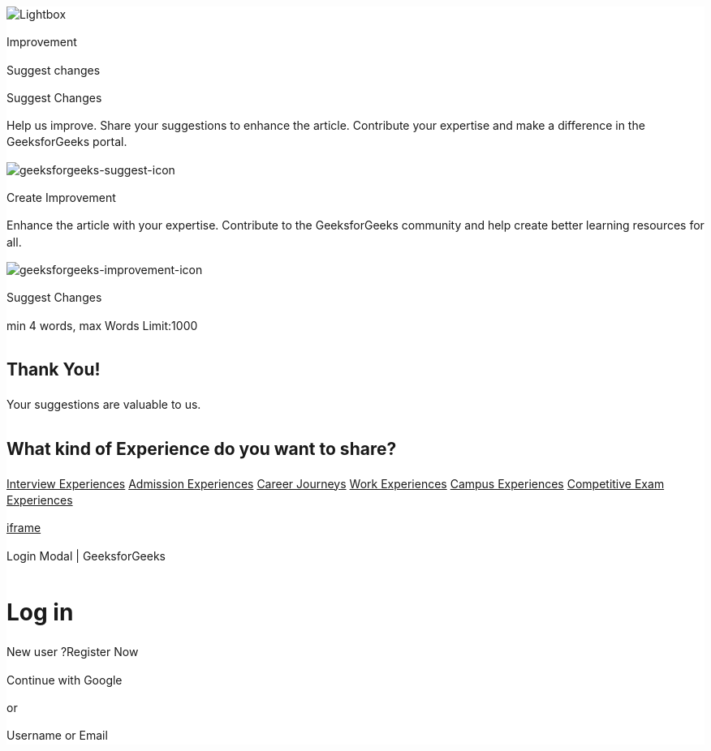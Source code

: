 
![Lightbox](https://www.geeksforgeeks.org/regression-in-machine-learning/)

Improvement

Suggest changes

Suggest Changes

Help us improve. Share your suggestions to enhance the article. Contribute your expertise and make a difference in the GeeksforGeeks portal.

![geeksforgeeks-suggest-icon](https://media.geeksforgeeks.org/auth-dashboard-uploads/suggestChangeIcon.png)

Create Improvement

Enhance the article with your expertise. Contribute to the GeeksforGeeks community and help create better learning resources for all.

![geeksforgeeks-improvement-icon](https://media.geeksforgeeks.org/auth-dashboard-uploads/createImprovementIcon.png)

Suggest Changes

min 4 words, max Words Limit:1000

## Thank You!

Your suggestions are valuable to us.

## What kind of Experience do you want to share?

[Interview Experiences](https://write.geeksforgeeks.org/posts-new?cid=e8fc46fe-75e7-4a4b-be3c-0c862d655ed0) [Admission Experiences](https://write.geeksforgeeks.org/posts-new?cid=82536bdb-84e6-4661-87c3-e77c3ac04ede) [Career Journeys](https://write.geeksforgeeks.org/posts-new?cid=5219b0b2-7671-40a0-9bda-503e28a61c31) [Work Experiences](https://write.geeksforgeeks.org/posts-new?cid=22ae3354-15b6-4dd4-a5b4-5c7a105b8a8f) [Campus Experiences](https://write.geeksforgeeks.org/posts-new?cid=c5e1ac90-9490-440a-a5fa-6180c87ab8ae) [Competitive Exam Experiences](https://write.geeksforgeeks.org/posts-new?cid=5ebb8fe9-b980-4891-af07-f2d62a9735f2)

[iframe](https://td.doubleclick.net/td/ga/rul?tid=G-DWCCJLKX3X&gacid=262789439.1745055546&gtm=45je54g3v884918195za200&dma=0&gcd=13l3l3l3l1l1&npa=0&pscdl=noapi&aip=1&fledge=1&frm=0&tag_exp=101509156~102803279~102813109~102887800~102926062~103027016~103051953~103055465~103077950~103106314~103106316~103130498~103130500&z=1166042815)

Login Modal \| GeeksforGeeks

# Log in

New user ?Register Now

Continue with Google

or

Username or Email
